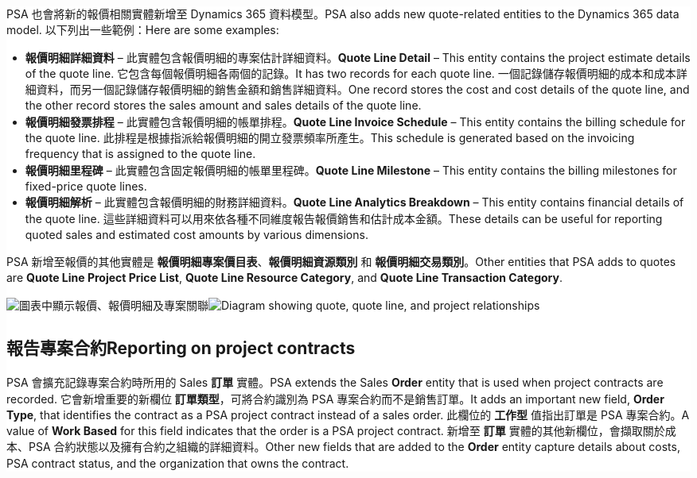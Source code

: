 <span data-ttu-id="b1dc1-124">PSA 也會將新的報價相關實體新增至 Dynamics 365 資料模型。</span><span class="sxs-lookup"><span data-stu-id="b1dc1-124">PSA also adds new quote-related entities to the Dynamics 365 data model.</span></span> <span data-ttu-id="b1dc1-125">以下列出一些範例：</span><span class="sxs-lookup"><span data-stu-id="b1dc1-125">Here are some examples:</span></span>

- <span data-ttu-id="b1dc1-126">**報價明細詳細資料** – 此實體包含報價明細的專案估計詳細資料。</span><span class="sxs-lookup"><span data-stu-id="b1dc1-126">**Quote Line Detail** – This entity contains the project estimate details of the quote line.</span></span> <span data-ttu-id="b1dc1-127">它包含每個報價明細各兩個的記錄。</span><span class="sxs-lookup"><span data-stu-id="b1dc1-127">It has two records for each quote line.</span></span> <span data-ttu-id="b1dc1-128">一個記錄儲存報價明細的成本和成本詳細資料，而另一個記錄儲存報價明細的銷售金額和銷售詳細資料。</span><span class="sxs-lookup"><span data-stu-id="b1dc1-128">One record stores the cost and cost details of the quote line, and the other record stores the sales amount and sales details of the quote line.</span></span>
- <span data-ttu-id="b1dc1-129">**報價明細發票排程** – 此實體包含報價明細的帳單排程。</span><span class="sxs-lookup"><span data-stu-id="b1dc1-129">**Quote Line Invoice Schedule** – This entity contains the billing schedule for the quote line.</span></span> <span data-ttu-id="b1dc1-130">此排程是根據指派給報價明細的開立發票頻率所產生。</span><span class="sxs-lookup"><span data-stu-id="b1dc1-130">This schedule is generated based on the invoicing frequency that is assigned to the quote line.</span></span>
- <span data-ttu-id="b1dc1-131">**報價明細里程碑** – 此實體包含固定報價明細的帳單里程碑。</span><span class="sxs-lookup"><span data-stu-id="b1dc1-131">**Quote Line Milestone** – This entity contains the billing milestones for fixed-price quote lines.</span></span>
- <span data-ttu-id="b1dc1-132">**報價明細解析** – 此實體包含報價明細的財務詳細資料。</span><span class="sxs-lookup"><span data-stu-id="b1dc1-132">**Quote Line Analytics Breakdown** – This entity contains financial details of the quote line.</span></span> <span data-ttu-id="b1dc1-133">這些詳細資料可以用來依各種不同維度報告報價銷售和估計成本金額。</span><span class="sxs-lookup"><span data-stu-id="b1dc1-133">These details can be useful for reporting quoted sales and estimated cost amounts by various dimensions.</span></span>

<span data-ttu-id="b1dc1-134">PSA 新增至報價的其他實體是 **報價明細專案價目表**、**報價明細資源類別** 和 **報價明細交易類別**。</span><span class="sxs-lookup"><span data-stu-id="b1dc1-134">Other entities that PSA adds to quotes are **Quote Line Project Price List**, **Quote Line Resource Category**, and **Quote Line Transaction Category**.</span></span>

<span data-ttu-id="b1dc1-135">![圖表中顯示報價、報價明細及專案關聯](media/PS-Reporting-image2.png "圖中顯示報價、報價明細及專案關聯")</span><span class="sxs-lookup"><span data-stu-id="b1dc1-135">![Diagram showing quote, quote line, and project relationships](media/PS-Reporting-image2.png "Diagram showing quote, quote line, and project relationships")</span></span>

## <a name="reporting-on-project-contracts"></a><span data-ttu-id="b1dc1-136">報告專案合約</span><span class="sxs-lookup"><span data-stu-id="b1dc1-136">Reporting on project contracts</span></span>

<span data-ttu-id="b1dc1-137">PSA 會擴充記錄專案合約時所用的 Sales **訂單** 實體。</span><span class="sxs-lookup"><span data-stu-id="b1dc1-137">PSA extends the Sales **Order** entity that is used when project contracts are recorded.</span></span> <span data-ttu-id="b1dc1-138">它會新增重要的新欄位 **訂單類型**，可將合約識別為 PSA 專案合約而不是銷售訂單。</span><span class="sxs-lookup"><span data-stu-id="b1dc1-138">It adds an important new field, **Order Type**, that identifies the contract as a PSA project contract instead of a sales order.</span></span> <span data-ttu-id="b1dc1-139">此欄位的 **工作型** 值指出訂單是 PSA 專案合約。</span><span class="sxs-lookup"><span data-stu-id="b1dc1-139">A value of **Work Based** for this field indicates that the order is a PSA project contract.</span></span> <span data-ttu-id="b1dc1-140">新增至 **訂單** 實體的其他新欄位，會擷取關於成本、PSA 合約狀態以及擁有合約之組織的詳細資料。</span><span class="sxs-lookup"><span data-stu-id="b1dc1-140">Other new fields that are added to the **Order** entity capture details about costs, PSA contract status, and the organization that owns the contract.</span></span>
